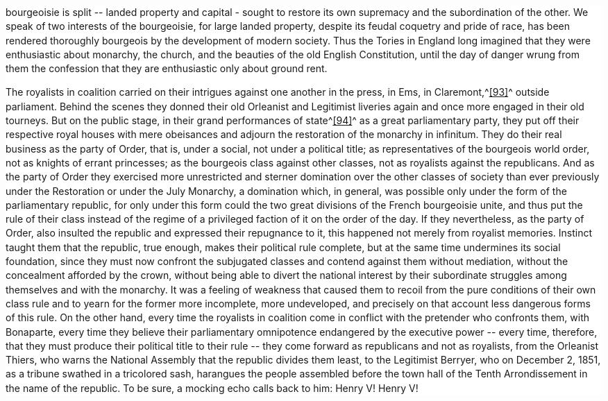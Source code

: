 bourgeoisie is split -- landed property and capital - sought to restore
its own supremacy and the subordination of the other. We speak of two
interests of the bourgeoisie, for large landed property, despite its
feudal coquetry and pride of race, has been rendered thoroughly
bourgeois by the development of modern society. Thus the Tories in
England long imagined that they were enthusiastic about monarchy, the
church, and the beauties of the old English Constitution, until the day
of danger wrung from them the confession that they are enthusiastic only
about ground rent.

The royalists in coalition carried on their intrigues against one
another in the press, in Ems, in Claremont,^[\[93\]](notes.htm#n93)^
outside parliament. Behind the scenes they donned their old Orleanist
and Legitimist liveries again and once more engaged in their old
tourneys. But on the public stage, in their grand performances of
state^[\[94\]](notes.htm#n94)^ as a great parliamentary party, they put
off their respective royal houses with mere obeisances and adjourn the
restoration of the monarchy in infinitum. They do their real business as
the party of Order, that is, under a social, not under a political
title; as representatives of the bourgeois world order, not as knights
of errant princesses; as the bourgeois class against other classes, not
as royalists against the republicans. And as the party of Order they
exercised more unrestricted and sterner domination over the other
classes of society than ever previously under the Restoration or under
the July Monarchy, a domination which, in general, was possible only
under the form of the parliamentary republic, for only under this form
could the two great divisions of the French bourgeoisie unite, and thus
put the rule of their class instead of the regime of a privileged
faction of it on the order of the day. If they nevertheless, as the
party of Order, also insulted the republic and expressed their
repugnance to it, this happened not merely from royalist memories.
Instinct taught them that the republic, true enough, makes their
political rule complete, but at the same time undermines its social
foundation, since they must now confront the subjugated classes and
contend against them without mediation, without the concealment afforded
by the crown, without being able to divert the national interest by
their subordinate struggles among themselves and with the monarchy. It
was a feeling of weakness that caused them to recoil from the pure
conditions of their own class rule and to yearn for the former more
incomplete, more undeveloped, and precisely on that account less
dangerous forms of this rule. On the other hand, every time the
royalists in coalition come in conflict with the pretender who confronts
them, with Bonaparte, every time they believe their parliamentary
omnipotence endangered by the executive power -- every time, therefore,
that they must produce their political title to their rule -- they come
forward as republicans and not as royalists, from the Orleanist Thiers,
who warns the National Assembly that the republic divides them least, to
the Legitimist Berryer, who on December 2, 1851, as a tribune swathed in
a tricolored sash, harangues the people assembled before the town hall
of the Tenth Arrondissement in the name of the republic. To be sure, a
mocking echo calls back to him: Henry V! Henry V!
